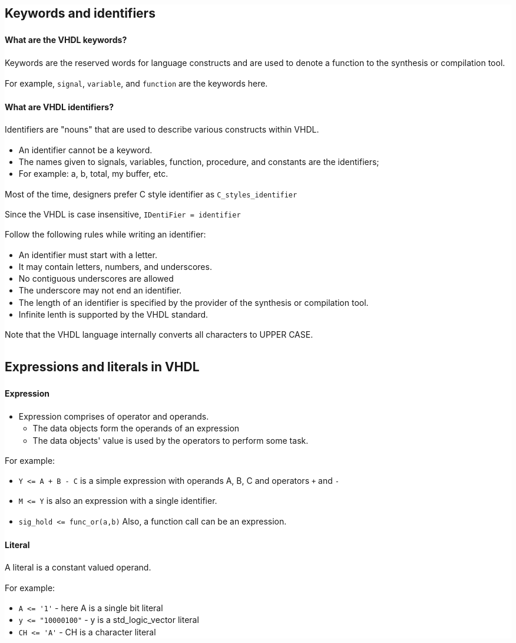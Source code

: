 
## Keywords and identifiers

#### What are the VHDL keywords? 

Keywords are the reserved words for language constructs and are used to denote a
function to the synthesis or compilation tool.

For example, `signal`, `variable`, and `function` are the keywords here.

#### What are VHDL identifiers? 

Identifiers are "nouns" that are used to describe various constructs within VHDL.

* An identifier cannot be a keyword. 
* The names given to signals, variables, function, procedure, and constants are
the identifiers; 
* For example: a, b, total, my buffer, etc.

Most of the time, designers prefer C style identifier as `C_styles_identifier`

Since the VHDL is case insensitive, `IDentiFier = identifier` 

Follow the following rules while writing an identifier:
* An identifier must start with a letter.
* It may contain letters, numbers, and underscores.
* No contiguous underscores are allowed
* The underscore may not end an identifier.
* The length of an identifier is specified by the provider of the synthesis or compilation tool.
* Infinite lenth is supported by the VHDL standard.

Note that the VHDL language internally converts all characters to UPPER CASE.



## Expressions and literals in VHDL

#### Expression
* Expression comprises of operator and operands.
    * The data objects form the operands of an expression
    * The data objects' value is used by the operators to perform some task.

For example:
* `Y <= A + B - C`
is a simple expression with operands A, B, C and operators `+` and `-`

* `M <= Y` is also an expression with a single identifier.

* `sig_hold <= func_or(a,b)` Also, a function call can be an expression.


#### Literal

A literal is a constant valued operand.
 
For example:
* `A <= '1'` - here A is a single bit literal
* `y <= "10000100"` - y is a std_logic_vector literal
* `CH <= 'A'`  - CH is a character literal
